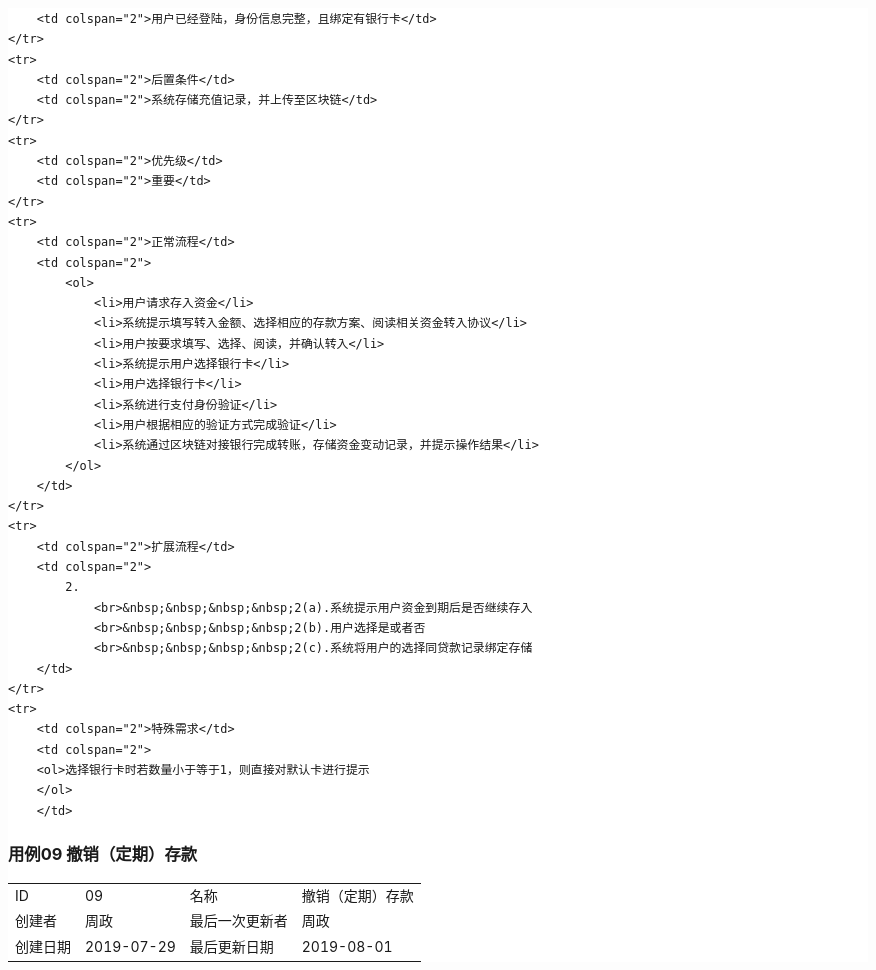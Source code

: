         <td colspan="2">用户已经登陆，身份信息完整，且绑定有银行卡</td>
    </tr>
    <tr>
        <td colspan="2">后置条件</td>
        <td colspan="2">系统存储充值记录，并上传至区块链</td>
    </tr>
    <tr>
        <td colspan="2">优先级</td>
        <td colspan="2">重要</td>
    </tr>
    <tr>
        <td colspan="2">正常流程</td>
        <td colspan="2">
            <ol>
                <li>用户请求存入资金</li>
                <li>系统提示填写转入金额、选择相应的存款方案、阅读相关资金转入协议</li>
                <li>用户按要求填写、选择、阅读，并确认转入</li>
                <li>系统提示用户选择银行卡</li>
                <li>用户选择银行卡</li>
                <li>系统进行支付身份验证</li>
                <li>用户根据相应的验证方式完成验证</li>
                <li>系统通过区块链对接银行完成转账，存储资金变动记录，并提示操作结果</li>
            </ol>
        </td>
    </tr>
    <tr>
        <td colspan="2">扩展流程</td>
        <td colspan="2">
			2.
				<br>&nbsp;&nbsp;&nbsp;&nbsp;2(a).系统提示用户资金到期后是否继续存入
            	<br>&nbsp;&nbsp;&nbsp;&nbsp;2(b).用户选择是或者否
            	<br>&nbsp;&nbsp;&nbsp;&nbsp;2(c).系统将用户的选择同贷款记录绑定存储
        </td>
    </tr>
    <tr>
        <td colspan="2">特殊需求</td>
        <td colspan="2">
        <ol>选择银行卡时若数量小于等于1，则直接对默认卡进行提示
        </ol>
        </td>
</tr>
</table>


<h3>用例09 撤销（定期）存款</h3>
<table>
    <tr>
        <td>ID</td>
        <td>09</td>
        <td>名称</td>
        <td>撤销（定期）存款</td>
    </tr>
    <tr>
        <td>创建者</td>
        <td>周政</td>
        <td>最后一次更新者</td>
        <td>周政</td>
    </tr>
    <tr>
        <td>创建日期</td>
        <td>2019-07-29</td>
        <td>最后更新日期</td>
        <td>2019-08-01</td>
    </tr>